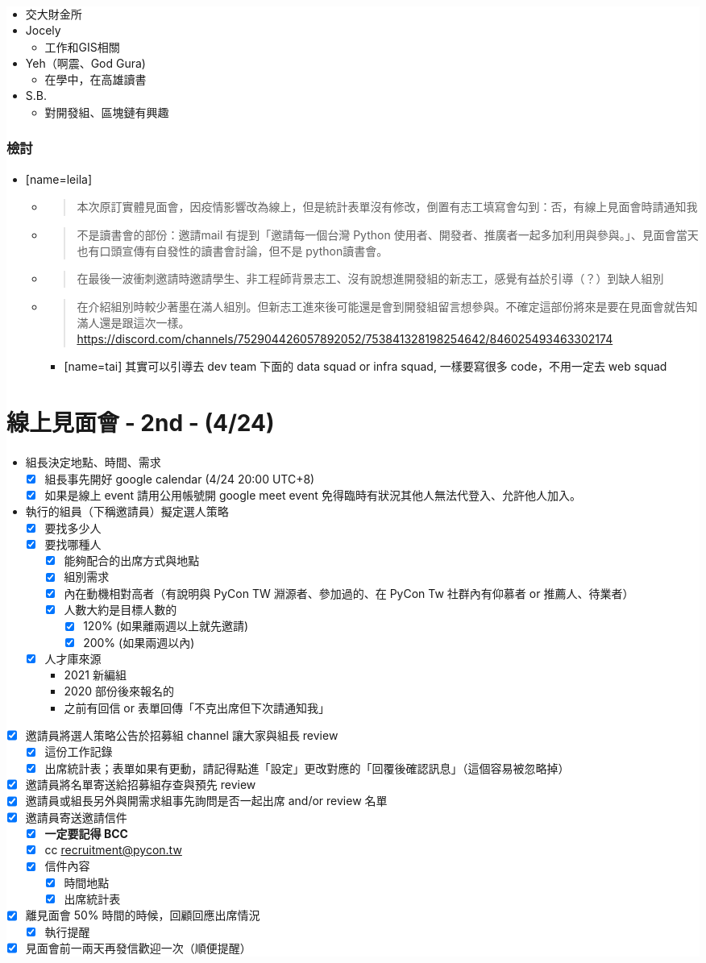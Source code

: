   - 交大財金所  
- Jocely
  - 工作和GIS相關 
- Yeh（啊震、God Gura)
  - 在學中，在高雄讀書 
- S.B.
  - 對開發組、區塊鏈有興趣 

### 檢討
- [name=leila]
   - >本次原訂實體見面會，因疫情影響改為線上，但是統計表單沒有修改，倒置有志工填寫會勾到：否，有線上見面會時請通知我
   - >不是讀書會的部份：邀請mail 有提到「邀請每一個台灣 Python 使用者、開發者、推廣者一起多加利用與參與。」、見面會當天也有口頭宣傳有自發性的讀書會討論，但不是 python讀書會。
   - >在最後一波衝刺邀請時邀請學生、非工程師背景志工、沒有說想進開發組的新志工，感覺有益於引導（？）到缺人組別
   - >在介紹組別時較少著墨在滿人組別。但新志工進來後可能還是會到開發組留言想參與。不確定這部份將來是要在見面會就告知滿人還是跟這次一樣。https://discord.com/channels/752904426057892052/753841328198254642/846025493463302174
       - [name=tai] 其實可以引導去 dev team  下面的 data squad or infra squad, 一樣要寫很多 code，不用一定去 web squad
   


# 線上見面會 - 2nd - (4/24)
- 組長決定地點、時間、需求
    - [x] 組長事先開好 google calendar (4/24 20:00 UTC+8)
    - [x] 如果是線上 event 請用公用帳號開 google meet event 免得臨時有狀況其他人無法代登入、允許他人加入。
- 執行的組員（下稱邀請員）擬定選人策略
    - [x] 要找多少人
    - [x] 要找哪種人
        - [x] 能夠配合的出席方式與地點
        - [x] 組別需求
        - [x] 內在動機相對高者（有說明與 PyCon TW 淵源者、參加過的、在 PyCon Tw 社群內有仰慕者 or 推薦人、待業者）
        - [x] 人數大約是目標人數的
            - [x] 120% (如果離兩週以上就先邀請)
            - [x] 200% (如果兩週以內)
    - [x] 人才庫來源
        - 2021 新編組
        - 2020 部份後來報名的
        - 之前有回信 or 表單回傳「不克出席但下次請通知我」
- [x] 邀請員將選人策略公告於招募組 channel 讓大家與組長 review
    - [x] 這份工作記錄
    - [x] 出席統計表；表單如果有更動，請記得點進「設定」更改對應的「回覆後確認訊息」（這個容易被忽略掉）
- [x] 邀請員將名單寄送給招募組存查與預先 review
- [x] 邀請員或組長另外與開需求組事先詢問是否一起出席 and/or review 名單
- [x] 邀請員寄送邀請信件
    - [x] **一定要記得 BCC**
    - [x] cc recruitment@pycon.tw 
    - [x] 信件內容
        - [x] 時間地點
        - [x] 出席統計表
- [x] 離見面會 50% 時間的時候，回顧回應出席情況
    - [x] 執行提醒
- [x] 見面會前一兩天再發信歡迎一次（順便提醒）
